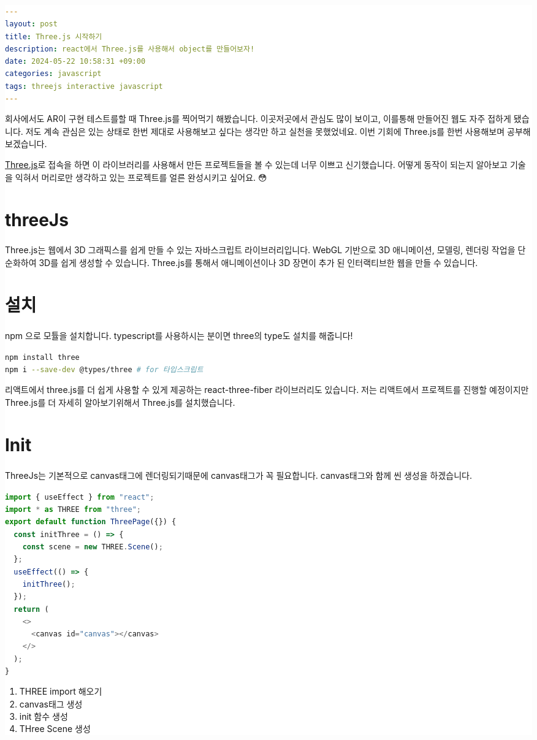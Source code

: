```yaml
---
layout: post
title: Three.js 시작하기
description: react에서 Three.js를 사용해서 object를 만들어보자! 
date: 2024-05-22 10:58:31 +09:00
categories: javascript
tags: threejs interactive javascript
---
```


회사에서도 AR이 구현 테스트를할 때 Three.js를 찍어먹기 해봤습니다. 이곳저곳에서 관심도 많이 보이고, 이를통해 만들어진 웹도 자주 접하게 됐습니다. 저도 계속 관심은 있는 상태로 한번 제대로 사용해보고 싶다는 생각만 하고 실천을 못했었네요. 이번 기회에 Three.js를 한번 사용해보며 공부해보겠습니다.

[Three.js](https://threejs.org/)로 접속을 하면 이 라이브러리를 사용해서 만든 프로젝트들을 볼 수 있는데 너무 이쁘고 신기했습니다. 어떻게 동작이 되는지 알아보고 기술을 익혀서 머리로만 생각하고 있는 프로젝트를 얼른 완성시키고 싶어요. 😳

# threeJs

Three.js는 웹에서 3D 그래픽스를 쉽게 만들 수 있는 자바스크립트 라이브러리입니다. WebGL 기반으로 3D 애니메이션, 모델링, 렌더링 작업을 단순화하여 3D를 쉽게 생성할 수 있습니다. Three.js를 통해서 애니메이션이나 3D 장면이 추가 된 인터랙티브한 웹을 만들 수 있습니다.

# 설치

npm 으로 모튤을 설치합니다. typescript를 사용하시는 분이면 three의 type도 설치를 해줍니다!
```bash
npm install three
npm i --save-dev @types/three # for 타입스크립트
```

리액트에서 three.js를 더 쉽게 사용할 수 있게 제공하는 <span class="h-yellow">react-three-fiber</span> 라이브러리도 있습니다. 저는 리액트에서 프로젝트를 진행할 예정이지만 Three.js를 더 자세히 알아보기위해서 Three.js를 설치했습니다.

# Init

ThreeJs는 기본적으로 canvas태그에 렌더링되기때문에 canvas태그가 꼭 필요합니다. canvas태그와 함께 씬 생성을 하겠습니다.

```javascript
import { useEffect } from "react";
import * as THREE from "three";
export default function ThreePage({}) {
  const initThree = () => {
    const scene = new THREE.Scene();
  };
  useEffect(() => {
    initThree();
  });
  return (
    <>
      <canvas id="canvas"></canvas>
    </>
  );
}
```
1. THREE import 해오기
2. canvas태그 생성
3. init 함수 생성
4. THree Scene 생성
